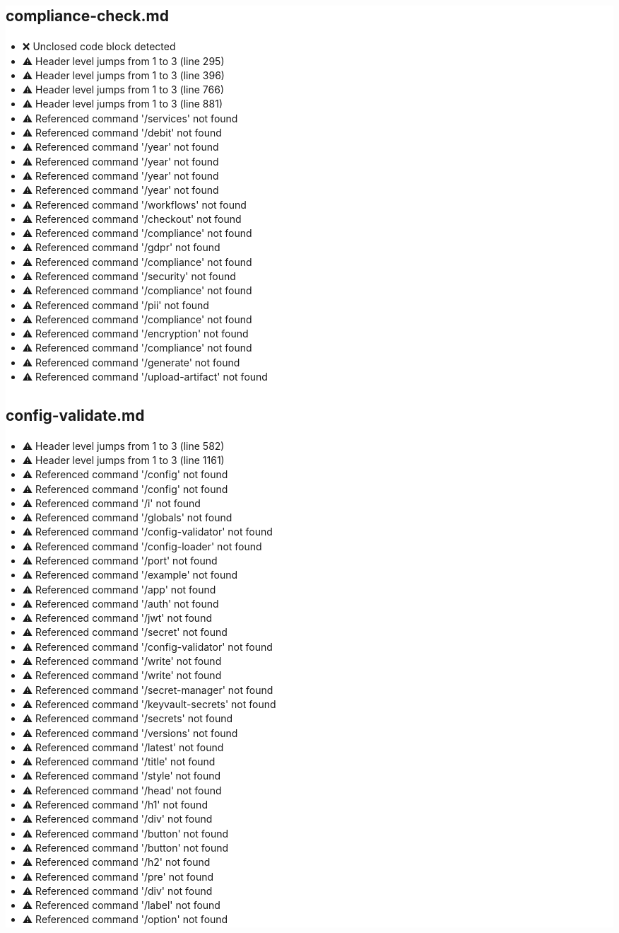 
## compliance-check.md
- ❌ Unclosed code block detected
- ⚠️ Header level jumps from 1 to 3 (line 295)
- ⚠️ Header level jumps from 1 to 3 (line 396)
- ⚠️ Header level jumps from 1 to 3 (line 766)
- ⚠️ Header level jumps from 1 to 3 (line 881)
- ⚠️ Referenced command '/services' not found
- ⚠️ Referenced command '/debit' not found
- ⚠️ Referenced command '/year' not found
- ⚠️ Referenced command '/year' not found
- ⚠️ Referenced command '/year' not found
- ⚠️ Referenced command '/year' not found
- ⚠️ Referenced command '/workflows' not found
- ⚠️ Referenced command '/checkout' not found
- ⚠️ Referenced command '/compliance' not found
- ⚠️ Referenced command '/gdpr' not found
- ⚠️ Referenced command '/compliance' not found
- ⚠️ Referenced command '/security' not found
- ⚠️ Referenced command '/compliance' not found
- ⚠️ Referenced command '/pii' not found
- ⚠️ Referenced command '/compliance' not found
- ⚠️ Referenced command '/encryption' not found
- ⚠️ Referenced command '/compliance' not found
- ⚠️ Referenced command '/generate' not found
- ⚠️ Referenced command '/upload-artifact' not found

## config-validate.md
- ⚠️ Header level jumps from 1 to 3 (line 582)
- ⚠️ Header level jumps from 1 to 3 (line 1161)
- ⚠️ Referenced command '/config' not found
- ⚠️ Referenced command '/config' not found
- ⚠️ Referenced command '/i' not found
- ⚠️ Referenced command '/globals' not found
- ⚠️ Referenced command '/config-validator' not found
- ⚠️ Referenced command '/config-loader' not found
- ⚠️ Referenced command '/port' not found
- ⚠️ Referenced command '/example' not found
- ⚠️ Referenced command '/app' not found
- ⚠️ Referenced command '/auth' not found
- ⚠️ Referenced command '/jwt' not found
- ⚠️ Referenced command '/secret' not found
- ⚠️ Referenced command '/config-validator' not found
- ⚠️ Referenced command '/write' not found
- ⚠️ Referenced command '/write' not found
- ⚠️ Referenced command '/secret-manager' not found
- ⚠️ Referenced command '/keyvault-secrets' not found
- ⚠️ Referenced command '/secrets' not found
- ⚠️ Referenced command '/versions' not found
- ⚠️ Referenced command '/latest' not found
- ⚠️ Referenced command '/title' not found
- ⚠️ Referenced command '/style' not found
- ⚠️ Referenced command '/head' not found
- ⚠️ Referenced command '/h1' not found
- ⚠️ Referenced command '/div' not found
- ⚠️ Referenced command '/button' not found
- ⚠️ Referenced command '/button' not found
- ⚠️ Referenced command '/h2' not found
- ⚠️ Referenced command '/pre' not found
- ⚠️ Referenced command '/div' not found
- ⚠️ Referenced command '/label' not found
- ⚠️ Referenced command '/option' not found